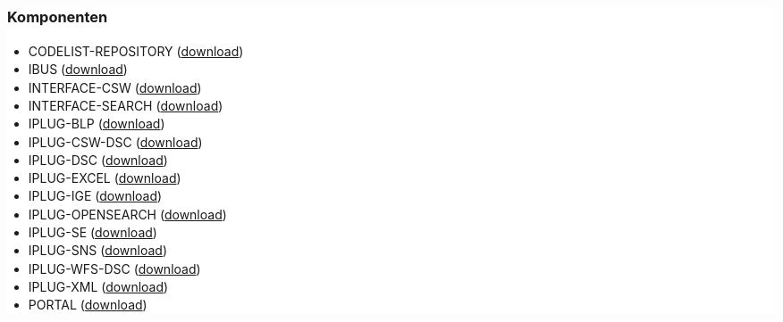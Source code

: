 ### Komponenten

- CODELIST-REPOSITORY ([download](https://distributions.informationgrid.eu/ingrid-codelist-repository/6.1.0/))
- IBUS ([download](https://distributions.informationgrid.eu/ingrid-ibus/6.1.0/))
- INTERFACE-CSW ([download](https://distributions.informationgrid.eu/ingrid-interface-csw/6.1.0/))
- INTERFACE-SEARCH ([download](https://distributions.informationgrid.eu/ingrid-interface-search/6.1.0/))
- IPLUG-BLP ([download](https://distributions.informationgrid.eu/ingrid-iplug-blp/6.1.0/))
- IPLUG-CSW-DSC ([download](https://distributions.informationgrid.eu/ingrid-iplug-csw-dsc/6.1.0/))
- IPLUG-DSC ([download](https://distributions.informationgrid.eu/ingrid-iplug-dsc/6.1.0/))
- IPLUG-EXCEL ([download](https://distributions.informationgrid.eu/ingrid-iplug-excel/6.1.0/))
- IPLUG-IGE ([download](https://distributions.informationgrid.eu/ingrid-iplug-ige/6.1.0/))
- IPLUG-OPENSEARCH ([download](https://distributions.informationgrid.eu/ingrid-iplug-opensearch/6.1.0/))
- IPLUG-SE ([download](https://distributions.informationgrid.eu/ingrid-iplug-se/6.1.0/))
- IPLUG-SNS ([download](https://distributions.informationgrid.eu/ingrid-iplug-sns/6.1.0/))
- IPLUG-WFS-DSC ([download](https://distributions.informationgrid.eu/ingrid-iplug-wfs-dsc/6.1.0/))
- IPLUG-XML ([download](https://distributions.informationgrid.eu/ingrid-iplug-xml/6.1.0/))
- PORTAL ([download](https://distributions.informationgrid.eu/ingrid-portal/6.1.0/))
